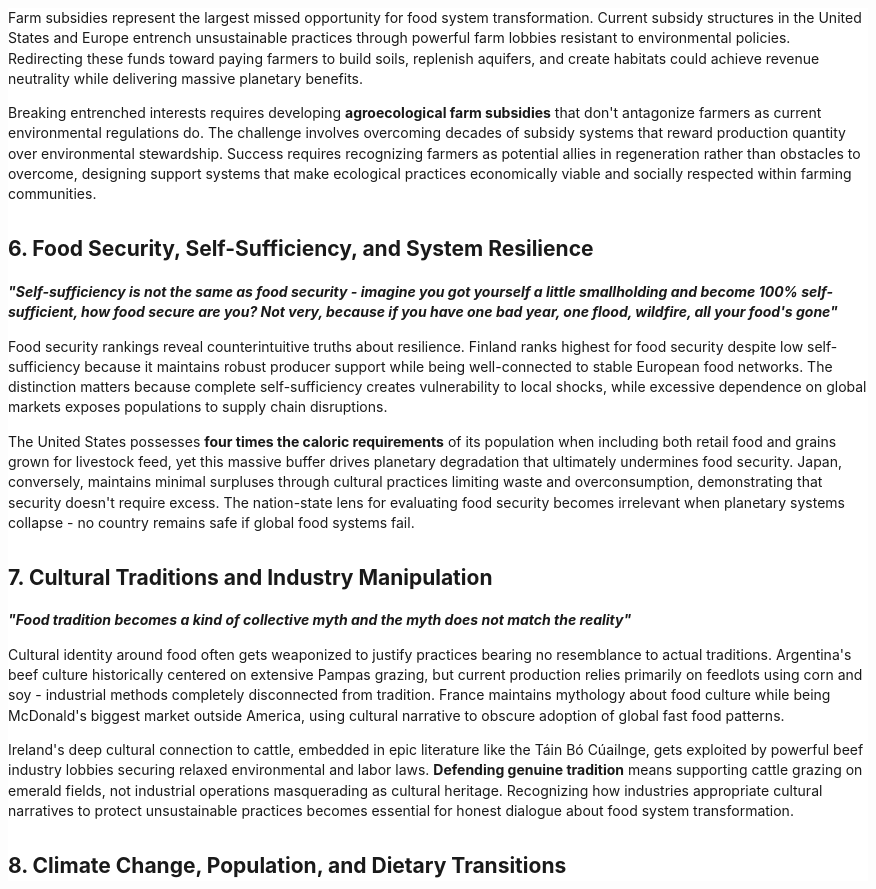 Farm subsidies represent the largest missed opportunity for food system transformation. Current subsidy structures in the United States and Europe entrench unsustainable practices through powerful farm lobbies resistant to environmental policies. Redirecting these funds toward paying farmers to build soils, replenish aquifers, and create habitats could achieve revenue neutrality while delivering massive planetary benefits.

Breaking entrenched interests requires developing **agroecological farm subsidies** that don't antagonize farmers as current environmental regulations do. The challenge involves overcoming decades of subsidy systems that reward production quantity over environmental stewardship. Success requires recognizing farmers as potential allies in regeneration rather than obstacles to overcome, designing support systems that make ecological practices economically viable and socially respected within farming communities.

## 6. Food Security, Self-Sufficiency, and System Resilience

***"Self-sufficiency is not the same as food security - imagine you got yourself a little smallholding and become 100% self-sufficient, how food secure are you? Not very, because if you have one bad year, one flood, wildfire, all your food's gone"***

Food security rankings reveal counterintuitive truths about resilience. Finland ranks highest for food security despite low self-sufficiency because it maintains robust producer support while being well-connected to stable European food networks. The distinction matters because complete self-sufficiency creates vulnerability to local shocks, while excessive dependence on global markets exposes populations to supply chain disruptions.

The United States possesses **four times the caloric requirements** of its population when including both retail food and grains grown for livestock feed, yet this massive buffer drives planetary degradation that ultimately undermines food security. Japan, conversely, maintains minimal surpluses through cultural practices limiting waste and overconsumption, demonstrating that security doesn't require excess. The nation-state lens for evaluating food security becomes irrelevant when planetary systems collapse - no country remains safe if global food systems fail.

## 7. Cultural Traditions and Industry Manipulation

***"Food tradition becomes a kind of collective myth and the myth does not match the reality"***

Cultural identity around food often gets weaponized to justify practices bearing no resemblance to actual traditions. Argentina's beef culture historically centered on extensive Pampas grazing, but current production relies primarily on feedlots using corn and soy - industrial methods completely disconnected from tradition. France maintains mythology about food culture while being McDonald's biggest market outside America, using cultural narrative to obscure adoption of global fast food patterns.

Ireland's deep cultural connection to cattle, embedded in epic literature like the Táin Bó Cúailnge, gets exploited by powerful beef industry lobbies securing relaxed environmental and labor laws. **Defending genuine tradition** means supporting cattle grazing on emerald fields, not industrial operations masquerading as cultural heritage. Recognizing how industries appropriate cultural narratives to protect unsustainable practices becomes essential for honest dialogue about food system transformation.

## 8. Climate Change, Population, and Dietary Transitions
